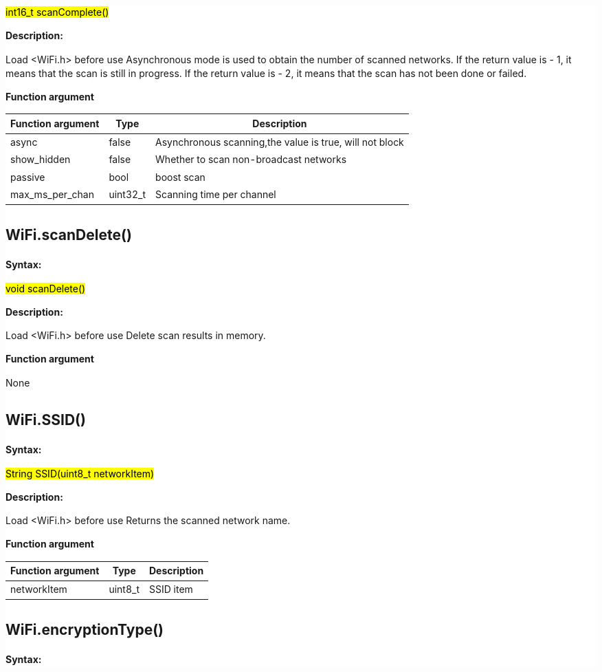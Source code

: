 <mark>int16_t scanComplete()</mark>

**Description:**

Load <WiFi.h> before use
Asynchronous mode is used to obtain the number of scanned networks. If the return value is - 1, it means that the scan is still in progress. If the return value is - 2, it means that the scan has not been done or failed.

**Function argument**
	
| Function argument |Type |Description |
| --- | --- | --- |
| async | false | Asynchronous scanning,the value is true, will not block |
| show_hidden | false | Whether to scan non-broadcast networks |
| passive | bool | boost scan |
| max_ms_per_chan | uint32_t | Scanning time per channel |

## WiFi.scanDelete()

**Syntax:**

<mark>void scanDelete()</mark>

**Description:**

Load <WiFi.h> before use
Delete scan results in memory.

**Function argument**
	
None

## WiFi.SSID()

**Syntax:**

<mark>String SSID(uint8_t networkItem)</mark>

**Description:**

Load <WiFi.h> before use
Returns the scanned network name.

**Function argument**
	
| Function argument |Type |Description |
| --- | --- | --- |
| networkItem | uint8_t | SSID item |


## WiFi.encryptionType()

**Syntax:**
